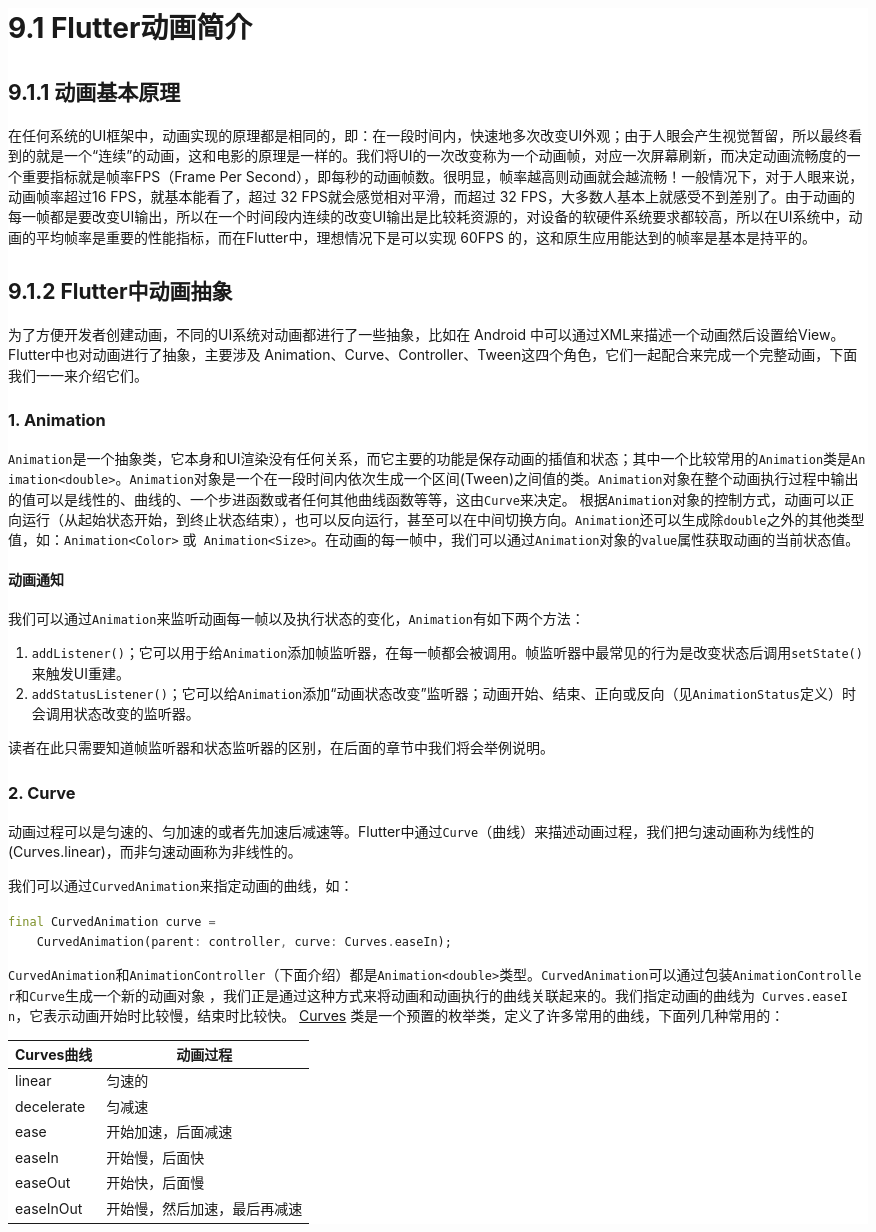 # 9.1 Flutter动画简介

## 9.1.1 动画基本原理

在任何系统的UI框架中，动画实现的原理都是相同的，即：在一段时间内，快速地多次改变UI外观；由于人眼会产生视觉暂留，所以最终看到的就是一个“连续”的动画，这和电影的原理是一样的。我们将UI的一次改变称为一个动画帧，对应一次屏幕刷新，而决定动画流畅度的一个重要指标就是帧率FPS（Frame Per Second），即每秒的动画帧数。很明显，帧率越高则动画就会越流畅！一般情况下，对于人眼来说，动画帧率超过16 FPS，就基本能看了，超过 32 FPS就会感觉相对平滑，而超过 32 FPS，大多数人基本上就感受不到差别了。由于动画的每一帧都是要改变UI输出，所以在一个时间段内连续的改变UI输出是比较耗资源的，对设备的软硬件系统要求都较高，所以在UI系统中，动画的平均帧率是重要的性能指标，而在Flutter中，理想情况下是可以实现 60FPS 的，这和原生应用能达到的帧率是基本是持平的。

## 9.1.2 Flutter中动画抽象

为了方便开发者创建动画，不同的UI系统对动画都进行了一些抽象，比如在 Android 中可以通过XML来描述一个动画然后设置给View。Flutter中也对动画进行了抽象，主要涉及 Animation、Curve、Controller、Tween这四个角色，它们一起配合来完成一个完整动画，下面我们一一来介绍它们。

### 1. Animation

`Animation`是一个抽象类，它本身和UI渲染没有任何关系，而它主要的功能是保存动画的插值和状态；其中一个比较常用的`Animation`类是`Animation<double>`。`Animation`对象是一个在一段时间内依次生成一个区间(Tween)之间值的类。`Animation`对象在整个动画执行过程中输出的值可以是线性的、曲线的、一个步进函数或者任何其他曲线函数等等，这由`Curve`来决定。 根据`Animation`对象的控制方式，动画可以正向运行（从起始状态开始，到终止状态结束），也可以反向运行，甚至可以在中间切换方向。`Animation`还可以生成除`double`之外的其他类型值，如：`Animation<Color>` 或` Animation<Size>`。在动画的每一帧中，我们可以通过`Animation`对象的`value`属性获取动画的当前状态值。

#### 动画通知

我们可以通过`Animation`来监听动画每一帧以及执行状态的变化，`Animation`有如下两个方法：

1. `addListener()`；它可以用于给`Animation`添加帧监听器，在每一帧都会被调用。帧监听器中最常见的行为是改变状态后调用`setState()`来触发UI重建。
2. `addStatusListener()`；它可以给`Animation`添加“动画状态改变”监听器；动画开始、结束、正向或反向（见`AnimationStatus`定义）时会调用状态改变的监听器。

读者在此只需要知道帧监听器和状态监听器的区别，在后面的章节中我们将会举例说明。

### 2. Curve

动画过程可以是匀速的、匀加速的或者先加速后减速等。Flutter中通过`Curve`（曲线）来描述动画过程，我们把匀速动画称为线性的(Curves.linear)，而非匀速动画称为非线性的。

我们可以通过`CurvedAnimation`来指定动画的曲线，如：

```dart
final CurvedAnimation curve =
    CurvedAnimation(parent: controller, curve: Curves.easeIn);
```

`CurvedAnimation`和`AnimationController`（下面介绍）都是`Animation<double>`类型。`CurvedAnimation`可以通过包装`AnimationController`和`Curve`生成一个新的动画对象 ，我们正是通过这种方式来将动画和动画执行的曲线关联起来的。我们指定动画的曲线为` Curves.easeIn`，它表示动画开始时比较慢，结束时比较快。 [Curves](https://docs.flutter.io/flutter/animation/Curves-class.html) 类是一个预置的枚举类，定义了许多常用的曲线，下面列几种常用的：

| Curves曲线 | 动画过程                     |
| ---------- | ---------------------------- |
| linear     | 匀速的                       |
| decelerate | 匀减速                       |
| ease       | 开始加速，后面减速           |
| easeIn     | 开始慢，后面快               |
| easeOut    | 开始快，后面慢               |
| easeInOut  | 开始慢，然后加速，最后再减速 |

